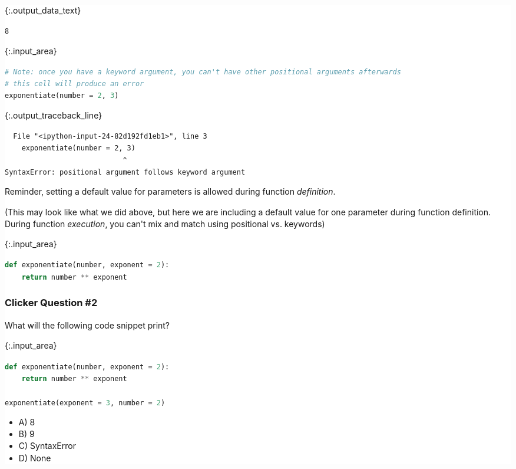 



{:.output_data_text}
```
8
```





{:.input_area}
```python
# Note: once you have a keyword argument, you can't have other positional arguments afterwards
# this cell will produce an error
exponentiate(number = 2, 3)
```



{:.output_traceback_line}
```
  File "<ipython-input-24-82d192fd1eb1>", line 3
    exponentiate(number = 2, 3)
                            ^
SyntaxError: positional argument follows keyword argument

```


Reminder, setting a default value for parameters is allowed during function *definition*.

(This may look like what we did above, but here we are including a default value for one parameter during function definition. During function *execution*, you can't mix and match using positional vs. keywords)



{:.input_area}
```python
def exponentiate(number, exponent = 2):    
    return number ** exponent
```


### Clicker Question #2

What will the following code snippet print?



{:.input_area}
```python
def exponentiate(number, exponent = 2):    
    return number ** exponent

exponentiate(exponent = 3, number = 2)
```


- A) 8
- B) 9
- C) SyntaxError
- D) None

